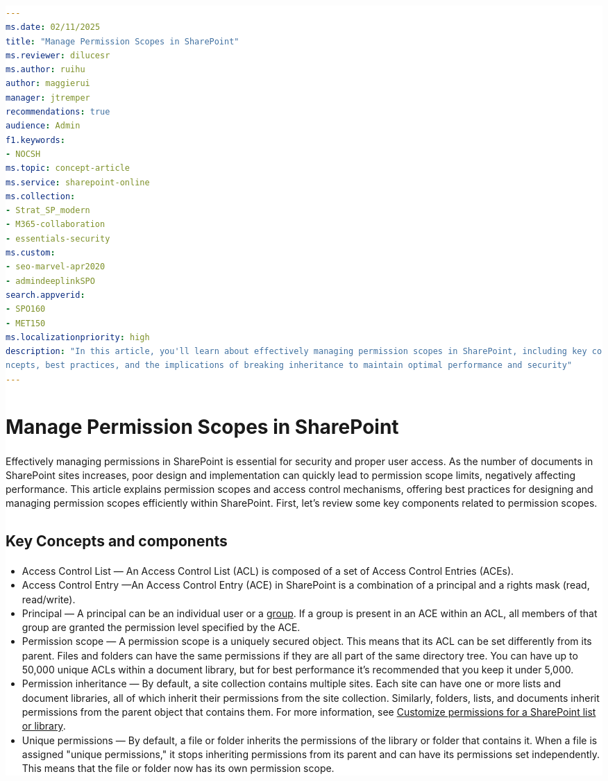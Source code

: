 ```yaml
---
ms.date: 02/11/2025
title: "Manage Permission Scopes in SharePoint"
ms.reviewer: dilucesr
ms.author: ruihu
author: maggierui
manager: jtremper
recommendations: true
audience: Admin
f1.keywords:
- NOCSH
ms.topic: concept-article
ms.service: sharepoint-online
ms.collection:  
- Strat_SP_modern
- M365-collaboration
- essentials-security
ms.custom:
- seo-marvel-apr2020
- admindeeplinkSPO
search.appverid:
- SPO160
- MET150
ms.localizationpriority: high
description: "In this article, you'll learn about effectively managing permission scopes in SharePoint, including key concepts, best practices, and the implications of breaking inheritance to maintain optimal performance and security"
---
```

# Manage Permission Scopes in SharePoint

Effectively managing permissions in SharePoint is essential for security and proper user access. As the number of documents in SharePoint sites increases, poor design and implementation can quickly lead to permission scope limits, negatively affecting performance. This article explains permission scopes and access control mechanisms, offering best practices for designing and managing permission scopes efficiently within SharePoint.
First, let’s review some key components related to permission scopes. 

## Key Concepts and components

- Access Control List — An Access Control List (ACL) is composed of a set of Access Control Entries (ACEs). 
- Access Control Entry —An Access Control Entry (ACE) in SharePoint is a combination of a principal and a rights mask (read, read/write). 
- Principal — A principal can be an individual user or a [group](/microsoft-365/admin/create-groups/compare-groups). If a group is present in an ACE within an ACL, all members of that group are granted the permission level specified by the ACE. 
- Permission scope — A permission scope is a uniquely secured object. This means that its ACL can be set differently from its parent. Files and folders can have the same permissions if they are all part of the same directory tree. You can have up to 50,000 unique ACLs within a document library, but for best performance it’s recommended that you keep it under 5,000. 
- Permission inheritance — By default, a site collection contains multiple sites. Each site can have one or more lists and document libraries, all of which inherit their permissions from the site collection. Similarly, folders, lists, and documents inherit permissions from the parent object that contains them. For more information, see [Customize permissions for a SharePoint list or library](https://support.microsoft.com/office/customize-permissions-for-a-sharepoint-list-or-library-02d770f3-59eb-4910-a608-5f84cc297782). 
- Unique permissions — By default, a file or folder inherits the permissions of the library or folder that contains it. When a file is assigned "unique permissions," it stops inheriting permissions from its parent and can have its permissions set independently. This means that the file or folder now has its own permission scope. 